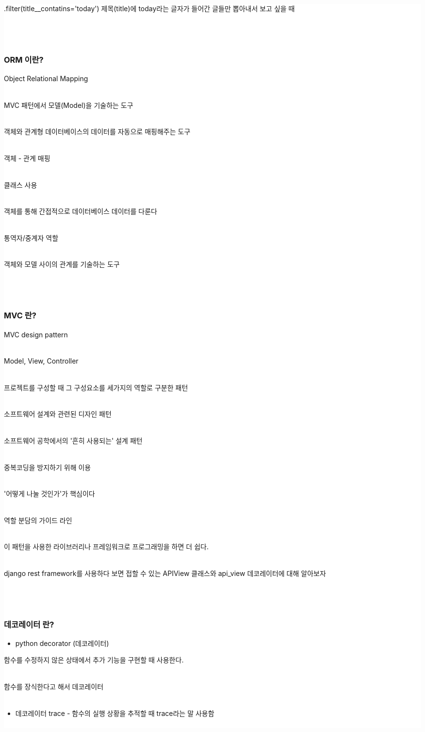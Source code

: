.filter(title__contatins='today') 제목(title)에 today라는 글자가 들어간 글들만 뽑아내서 보고 싶을 때<br/><br/><br/><br/>


### ORM 이란?

Object Relational Mapping<br/><br/>

MVC 패턴에서 모델(Model)을 기술하는 도구<br/><br/>

객체와 관계형 데이터베이스의 데이터를 자동으로 매핑해주는 도구<br/><br/>

객체 - 관계 매핑<br/><br/>

클래스 사용<br/><br/>

객체를 통해 간접적으로 데이터베이스 데이터를 다룬다<br/><br/>

통역자/중계자 역할<br/><br/>

객체와 모델 사이의 관계를 기술하는 도구<br/><br/><br/><br/>



### MVC 란? 

MVC design pattern<br/><br/>

Model, View, Controller<br/><br/>

프로젝트를 구성할 때 그 구성요소를 세가지의 역할로 구분한 패턴<br/><br/>

소프트웨어 설계와 관련된 디자인 패턴<br/><br/>

소프트웨어 공학에서의 '흔히 사용되는' 설계 패턴<br/><br/>

중복코딩을 방지하기 위해 이용<br/><br/>



'어떻게 나눌 것인가'가 핵심이다<br/><br/>

역할 분담의 가이드 라인<br/><br/>

이 패턴을 사용한 라이브러리나 프레임워크로 프로그래밍을 하면 더 쉽다.<br/><br/>


django rest framework를 사용하다 보면 접할 수 있는 APIView 클래스와 api_view 데코레이터에 대해 알아보자<br/><br/><br/><br/>



### 데코레이터 란?



- python decorator (데코레이터)

함수를 수정하지 않은 상태에서 추가 기능을 구현할 때 사용한다.<br/><br/>



함수를 장식한다고 해서 데코레이터<br/><br/>



* 데코레이터 trace - 함수의 실행 상황을 추적할 때 trace라는 말 사용함<br/><br/>

